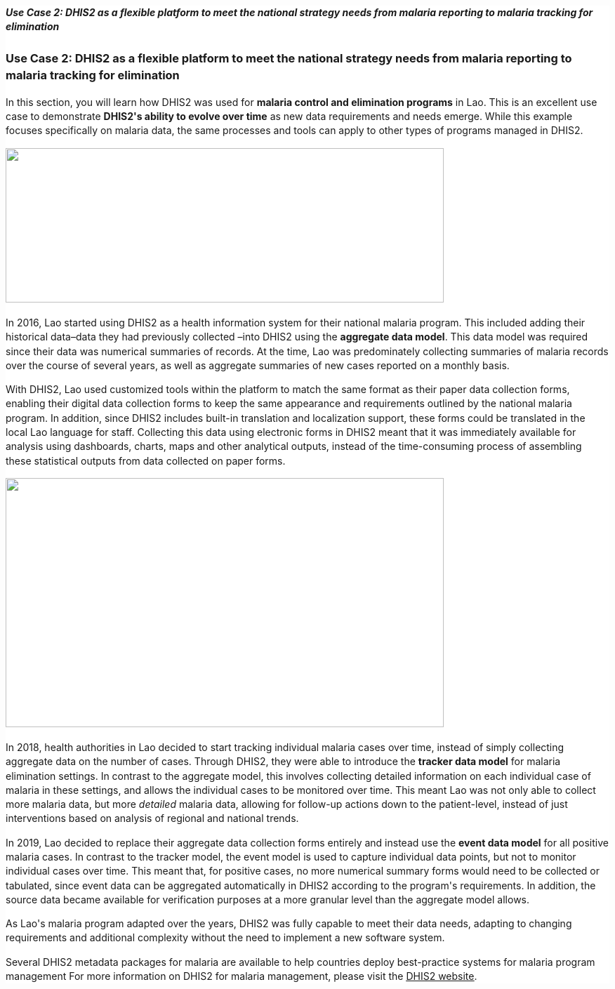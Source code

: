 ##### Use Case 2: DHIS2 as a flexible platform to meet the national strategy needs from malaria reporting to malaria tracking for elimination

### Use Case 2: DHIS2 as a flexible platform to meet the national strategy needs from malaria reporting to malaria tracking for elimination

In this section, you will learn how DHIS2 was used for **malaria control and elimination programs** in Lao. This is an excellent use case to demonstrate **DHIS2's ability to evolve over time** as new data requirements and needs emerge. While this example focuses specifically on malaria data, the same processes and tools can apply to other types of programs managed in DHIS2.

<img src="static/media/image15.png" style="width:6.5in;height:2.29167in" />

In 2016, Lao started using DHIS2 as a health information system for their national malaria program. This included adding their historical data–data they had previously collected –into DHIS2 using the **aggregate data model**. This data model was required since their data was numerical summaries of records. At the time, Lao was predominately collecting summaries of malaria records over the course of several years, as well as aggregate summaries of new cases reported on a monthly basis.

With DHIS2, Lao used customized tools within the platform to match the same format as their paper data collection forms, enabling their digital data collection forms to keep the same appearance and requirements outlined by the national malaria program. In addition, since DHIS2 includes built-in translation and localization support, these forms could be translated in the local Lao language for staff. Collecting this data using electronic forms in DHIS2 meant that it was immediately available for analysis using dashboards, charts, maps and other analytical outputs, instead of the time-consuming process of assembling these statistical outputs from data collected on paper forms.

<img src="static/media/image14.png" style="width:6.5in;height:3.69444in" />

In 2018, health authorities in Lao decided to start tracking individual malaria cases over time, instead of simply collecting aggregate data on the number of cases. Through DHIS2, they were able to introduce the **tracker data model** for malaria elimination settings. In contrast to the aggregate model, this involves collecting detailed information on each individual case of malaria in these settings, and allows the individual cases to be monitored over time. This meant Lao was not only able to collect more malaria data, but more *detailed* malaria data, allowing for follow-up actions down to the patient-level, instead of just interventions based on analysis of regional and national trends.

In 2019, Lao decided to replace their aggregate data collection forms entirely and instead use the **event data model** for all positive malaria cases. In contrast to the tracker model, the event model is used to capture individual data points, but not to monitor individual cases over time. This meant that, for positive cases, no more numerical summary forms would need to be collected or tabulated, since event data can be aggregated automatically in DHIS2 according to the program's requirements. In addition, the source data became available for verification purposes at a more granular level than the aggregate model allows.

As Lao's malaria program adapted over the years, DHIS2 was fully capable to meet their data needs, adapting to changing requirements and additional complexity without the need to implement a new software system.

Several DHIS2 metadata packages for malaria are available to help countries deploy best-practice systems for malaria program management For more information on DHIS2 for malaria management, please visit the [<u>DHIS2 website</u>](https://dhis2.org/metadata-package-downloads#malaria).
